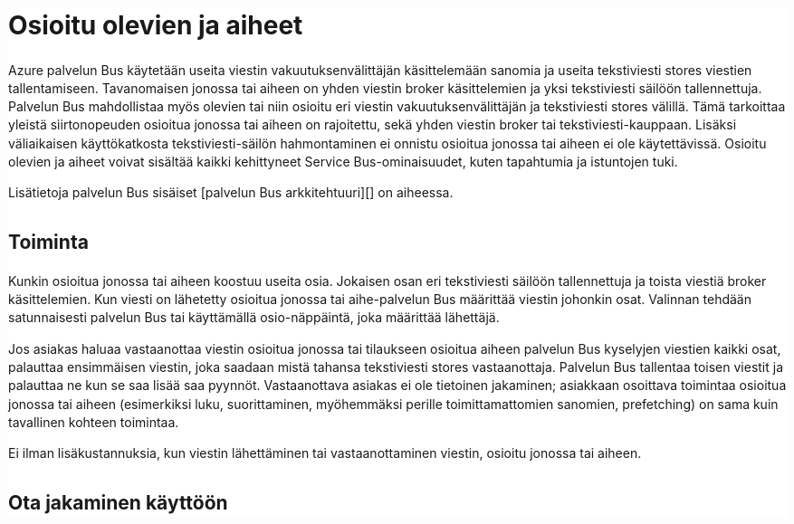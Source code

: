 <properties 
    pageTitle="Osioitu olevien ja aiheet | Microsoft Azure"
    description="Tässä artikkelissa käsitellään osio käyttämällä useita viestin vakuutuksenvälittäjän palvelun Bus olevien ja aiheet."
    services="service-bus"
    documentationCenter="na"
    authors="sethmanheim"
    manager="timlt"
    editor="" /> 
<tags 
    ms.service="service-bus"
    ms.devlang="na"
    ms.topic="article"
    ms.tgt_pltfrm="na"
    ms.workload="na"
    ms.date="09/02/2016"
    ms.author="sethm;hillaryc" />

# <a name="partitioned-queues-and-topics"></a>Osioitu olevien ja aiheet

Azure palvelun Bus käytetään useita viestin vakuutuksenvälittäjän käsittelemään sanomia ja useita tekstiviesti stores viestien tallentamiseen. Tavanomaisen jonossa tai aiheen on yhden viestin broker käsittelemien ja yksi tekstiviesti säilöön tallennettuja. Palvelun Bus mahdollistaa myös olevien tai niin osioitu eri viestin vakuutuksenvälittäjän ja tekstiviesti stores välillä. Tämä tarkoittaa yleistä siirtonopeuden osioitua jonossa tai aiheen on rajoitettu, sekä yhden viestin broker tai tekstiviesti-kauppaan. Lisäksi väliaikaisen käyttökatkosta tekstiviesti-säilön hahmontaminen ei onnistu osioitua jonossa tai aiheen ei ole käytettävissä. Osioitu olevien ja aiheet voivat sisältää kaikki kehittyneet Service Bus-ominaisuudet, kuten tapahtumia ja istuntojen tuki.

Lisätietoja palvelun Bus sisäiset [palvelun Bus arkkitehtuuri][] on aiheessa.

## <a name="how-it-works"></a>Toiminta

Kunkin osioitua jonossa tai aiheen koostuu useita osia. Jokaisen osan eri tekstiviesti säilöön tallennettuja ja toista viestiä broker käsittelemien. Kun viesti on lähetetty osioitua jonossa tai aihe-palvelun Bus määrittää viestin johonkin osat. Valinnan tehdään satunnaisesti palvelun Bus tai käyttämällä osio-näppäintä, joka määrittää lähettäjä.

Jos asiakas haluaa vastaanottaa viestin osioitua jonossa tai tilaukseen osioitua aiheen palvelun Bus kyselyjen viestien kaikki osat, palauttaa ensimmäisen viestin, joka saadaan mistä tahansa tekstiviesti stores vastaanottaja. Palvelun Bus tallentaa toisen viestit ja palauttaa ne kun se saa lisää saa pyynnöt. Vastaanottava asiakas ei ole tietoinen jakaminen; asiakkaan osoittava toimintaa osioitua jonossa tai aiheen (esimerkiksi luku, suorittaminen, myöhemmäksi perille toimittamattomien sanomien, prefetching) on sama kuin tavallinen kohteen toimintaa.

Ei ilman lisäkustannuksia, kun viestin lähettäminen tai vastaanottaminen viestin, osioitu jonossa tai aiheen.

## <a name="enable-partitioning"></a>Ota jakaminen käyttöön


  [Palvelun Bus-arkkitehtuuri]: service-bus-architecture.md
  [Azure portal]: https://portal.azure.com
  [QueueDescription.EnablePartitioning]: https://msdn.microsoft.com/library/azure/microsoft.servicebus.messaging.queuedescription.enablepartitioning.aspx
  [TopicDescription.EnablePartitioning]: https://msdn.microsoft.com/library/azure/microsoft.servicebus.messaging.topicdescription.enablepartitioning.aspx
  [BrokeredMessage.SessionId]: https://msdn.microsoft.com/library/azure/microsoft.servicebus.messaging.brokeredmessage.sessionid.aspx
  [BrokeredMessage.PartitionKey]: https://msdn.microsoft.com/library/azure/microsoft.servicebus.messaging.brokeredmessage.partitionkey.aspx
  [Istunto]: https://msdn.microsoft.com/library/azure/microsoft.servicebus.messaging.brokeredmessage.sessionid.aspx
  [PartitionKey]: https://msdn.microsoft.com/library/azure/microsoft.servicebus.messaging.brokeredmessage.partitionkey.aspx
  [QueueDescription.RequiresDuplicateDetection]: https://msdn.microsoft.com/library/azure/microsoft.servicebus.messaging.queuedescription.requiresduplicatedetection.aspx
  [BrokeredMessage.MessageId]: https://msdn.microsoft.com/library/azure/microsoft.servicebus.messaging.brokeredmessage.messageid.aspx
  [MessageId]: https://msdn.microsoft.com/library/azure/microsoft.servicebus.messaging.brokeredmessage.messageid.aspx
  [QueueDescription.RequiresDuplicateDetection]: https://msdn.microsoft.com/library/azure/microsoft.servicebus.messaging.queuedescription.requiresduplicatedetection.aspx
  [MessagingFactorySettings.OperationTimeout]: https://msdn.microsoft.com/library/azure/microsoft.servicebus.messaging.messagingfactorysettings.operationtimeout.aspx
  [OperationTimeout]: https://msdn.microsoft.com/library/azure/microsoft.servicebus.messaging.messagingfactorysettings.operationtimeout.aspx
  [QueueDescription.ForwardTo]: https://msdn.microsoft.com/library/azure/microsoft.servicebus.messaging.queuedescription.forwardto.aspx
  [Palvelun Bus osioitu olevien ja aiheet AMQP 1.0 tuki]: service-bus-partitioned-queues-and-topics-amqp-overview.md